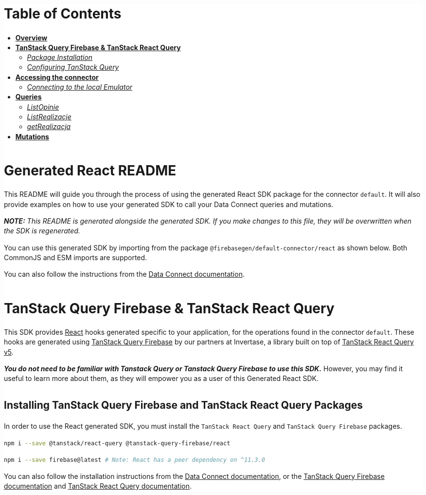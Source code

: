 # Table of Contents
- [**Overview**](#generated-react-readme)
- [**TanStack Query Firebase & TanStack React Query**](#tanstack-query-firebase-tanstack-react-query)
  - [*Package Installation*](#installing-tanstack-query-firebase-and-tanstack-react-query-packages)
  - [*Configuring TanStack Query*](#configuring-tanstack-query)
- [**Accessing the connector**](#accessing-the-connector)
  - [*Connecting to the local Emulator*](#connecting-to-the-local-emulator)
- [**Queries**](#queries)
  - [*ListOpinie*](#listopinie)
  - [*ListRealizacje*](#listrealizacje)
  - [*getRealizacja*](#getrealizacja)
- [**Mutations**](#mutations)

# Generated React README
This README will guide you through the process of using the generated React SDK package for the connector `default`. It will also provide examples on how to use your generated SDK to call your Data Connect queries and mutations.

***NOTE:** This README is generated alongside the generated SDK. If you make changes to this file, they will be overwritten when the SDK is regenerated.*

You can use this generated SDK by importing from the package `@firebasegen/default-connector/react` as shown below. Both CommonJS and ESM imports are supported.

You can also follow the instructions from the [Data Connect documentation](https://firebase.google.com/docs/data-connect/web-sdk#react).

# TanStack Query Firebase & TanStack React Query
This SDK provides [React](https://react.dev/) hooks generated specific to your application, for the operations found in the connector `default`. These hooks are generated using [TanStack Query Firebase](https://react-query-firebase.invertase.dev/) by our partners at Invertase, a library built on top of [TanStack React Query v5](https://tanstack.com/query/v5/docs/framework/react/overview).

***You do not need to be familiar with Tanstack Query or Tanstack Query Firebase to use this SDK.*** However, you may find it useful to learn more about them, as they will empower you as a user of this Generated React SDK.

## Installing TanStack Query Firebase and TanStack React Query Packages
In order to use the React generated SDK, you must install the `TanStack React Query` and `TanStack Query Firebase` packages.
```bash
npm i --save @tanstack/react-query @tanstack-query-firebase/react
```
```bash
npm i --save firebase@latest # Note: React has a peer dependency on ^11.3.0
```

You can also follow the installation instructions from the [Data Connect documentation](https://firebase.google.com/docs/data-connect/web-sdk#install_tanstack_query_firebase_packages), or the [TanStack Query Firebase documentation](https://react-query-firebase.invertase.dev/react) and [TanStack React Query documentation](https://tanstack.com/query/v5/docs/framework/react/installation).
